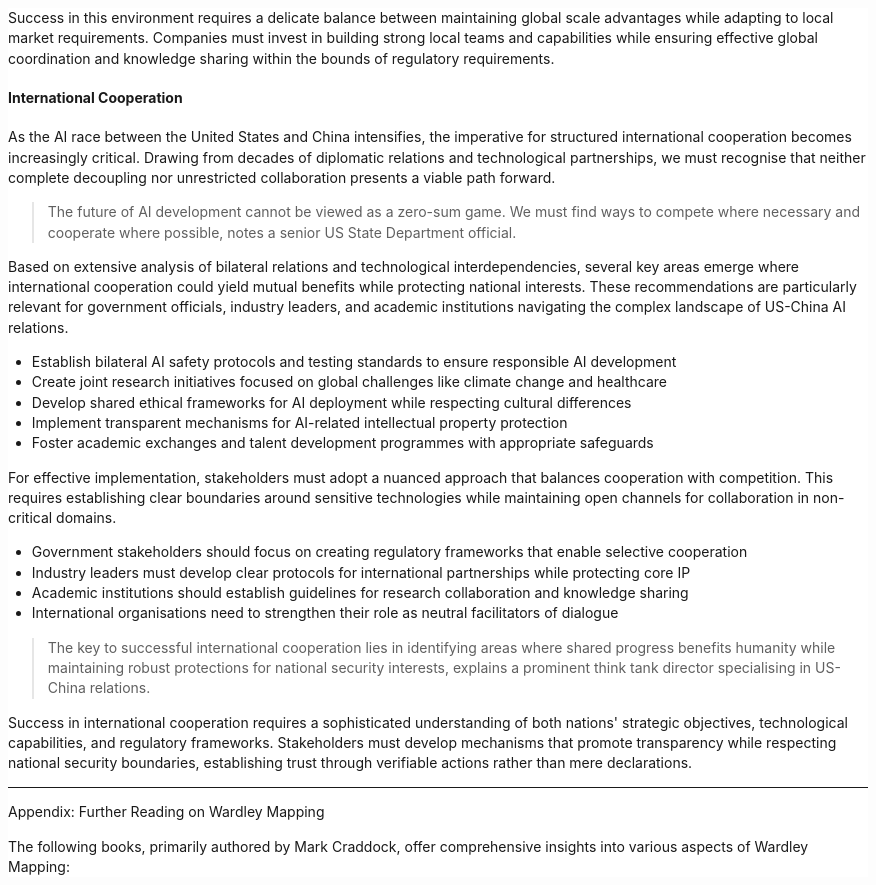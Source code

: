 Success in this environment requires a delicate balance between maintaining global scale advantages while adapting to local market requirements. Companies must invest in building strong local teams and capabilities while ensuring effective global coordination and knowledge sharing within the bounds of regulatory requirements.



#### <a id="international-cooperation"></a>International Cooperation

As the AI race between the United States and China intensifies, the imperative for structured international cooperation becomes increasingly critical. Drawing from decades of diplomatic relations and technological partnerships, we must recognise that neither complete decoupling nor unrestricted collaboration presents a viable path forward.

> The future of AI development cannot be viewed as a zero-sum game. We must find ways to compete where necessary and cooperate where possible, notes a senior US State Department official.

Based on extensive analysis of bilateral relations and technological interdependencies, several key areas emerge where international cooperation could yield mutual benefits while protecting national interests. These recommendations are particularly relevant for government officials, industry leaders, and academic institutions navigating the complex landscape of US-China AI relations.

- Establish bilateral AI safety protocols and testing standards to ensure responsible AI development
- Create joint research initiatives focused on global challenges like climate change and healthcare
- Develop shared ethical frameworks for AI deployment while respecting cultural differences
- Implement transparent mechanisms for AI-related intellectual property protection
- Foster academic exchanges and talent development programmes with appropriate safeguards

For effective implementation, stakeholders must adopt a nuanced approach that balances cooperation with competition. This requires establishing clear boundaries around sensitive technologies while maintaining open channels for collaboration in non-critical domains.

- Government stakeholders should focus on creating regulatory frameworks that enable selective cooperation
- Industry leaders must develop clear protocols for international partnerships while protecting core IP
- Academic institutions should establish guidelines for research collaboration and knowledge sharing
- International organisations need to strengthen their role as neutral facilitators of dialogue

> The key to successful international cooperation lies in identifying areas where shared progress benefits humanity while maintaining robust protections for national security interests, explains a prominent think tank director specialising in US-China relations.

Success in international cooperation requires a sophisticated understanding of both nations' strategic objectives, technological capabilities, and regulatory frameworks. Stakeholders must develop mechanisms that promote transparency while respecting national security boundaries, establishing trust through verifiable actions rather than mere declarations.


---

Appendix: Further Reading on Wardley Mapping

The following books, primarily authored by Mark Craddock, offer comprehensive insights into various aspects of Wardley Mapping:
